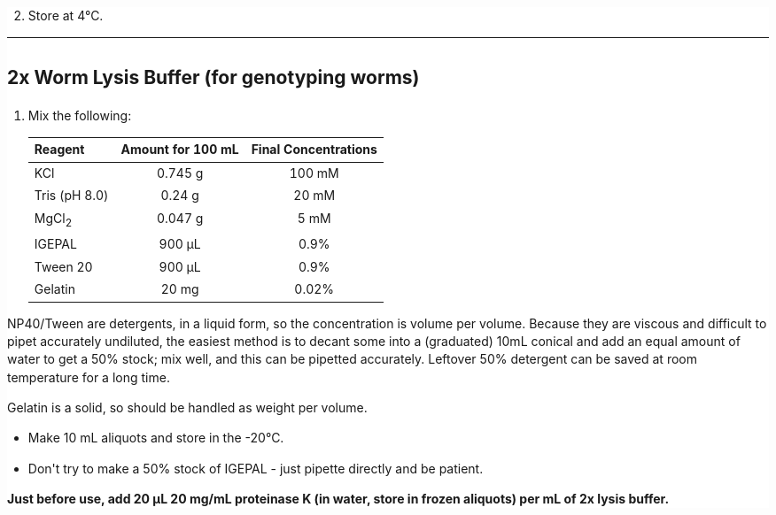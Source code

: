 2. Store at 4°C.

---
## 2x Worm Lysis Buffer (for genotyping worms)

1. Mix the following:

    | Reagent | Amount for 100 mL | Final Concentrations |
    | ------- | :----------------------: | :-------------------: |
    | KCl | 0.745 g | 100 mM |
    | Tris (pH 8.0) | 0.24 g | 20 mM |
    | MgCl<sub>2</sub> | 0.047 g | 5 mM |
    | IGEPAL | 900 μL | 0.9% |
    | Tween 20 | 900 μL | 0.9% |
    | Gelatin | 20 mg | 0.02% |

NP40/Tween are detergents, in a liquid form, so the concentration is volume per volume. Because they are viscous and difficult to pipet accurately undiluted, the easiest method is to decant some into a (graduated) 10mL conical and add an equal amount of water to get a 50% stock; mix well, and this can be pipetted accurately. Leftover 50% detergent can be saved at room temperature for a long time.

Gelatin is a solid, so should be handled as weight per volume.

- Make 10 mL aliquots and store in the -20°C.

- Don't try to make a 50% stock of IGEPAL - just pipette directly and be patient.

**Just before use, add 20 μL 20 mg/mL proteinase K (in water, store in frozen aliquots) per mL of 2x lysis buffer.**
